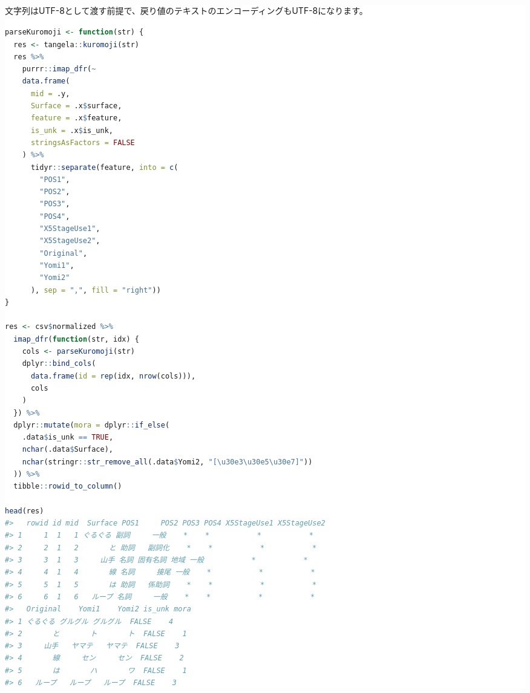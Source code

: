 文字列はUTF-8として渡す前提で、戻り値のテキストのエンコーディングもUTF-8になります。


```r
parseKuromoji <- function(str) {
  res <- tangela::kuromoji(str)
  res %>%
    purrr::imap_dfr(~
    data.frame(
      mid = .y,
      Surface = .x$surface,
      feature = .x$feature,
      is_unk = .x$is_unk,
      stringsAsFactors = FALSE
    ) %>%
      tidyr::separate(feature, into = c(
        "POS1",
        "POS2",
        "POS3",
        "POS4",
        "X5StageUse1",
        "X5StageUse2",
        "Original",
        "Yomi1",
        "Yomi2"
      ), sep = ",", fill = "right"))
}

res <- csv$normalized %>%
  imap_dfr(function(str, idx) {
    cols <- parseKuromoji(str)
    dplyr::bind_cols(
      data.frame(id = rep(idx, nrow(cols))),
      cols
    )
  }) %>%
  dplyr::mutate(mora = dplyr::if_else(
    .data$is_unk == TRUE,
    nchar(.data$Surface),
    nchar(stringr::str_remove_all(.data$Yomi2, "[\u30e3\u30e5\u30e7]"))
  )) %>%
  tibble::rowid_to_column()

head(res)
#>   rowid id mid  Surface POS1     POS2 POS3 POS4 X5StageUse1 X5StageUse2
#> 1     1  1   1 ぐるぐる 副詞     一般    *    *           *           *
#> 2     2  1   2       と 助詞   副詞化    *    *           *           *
#> 3     3  1   3     山手 名詞 固有名詞 地域 一般           *           *
#> 4     4  1   4       線 名詞     接尾 一般    *           *           *
#> 5     5  1   5       は 助詞   係助詞    *    *           *           *
#> 6     6  1   6   ループ 名詞     一般    *    *           *           *
#>   Original    Yomi1    Yomi2 is_unk mora
#> 1 ぐるぐる グルグル グルグル  FALSE    4
#> 2       と       ト       ト  FALSE    1
#> 3     山手   ヤマテ   ヤマテ  FALSE    3
#> 4       線     セン     セン  FALSE    2
#> 5       は       ハ       ワ  FALSE    1
#> 6   ループ   ループ   ループ  FALSE    3
```
